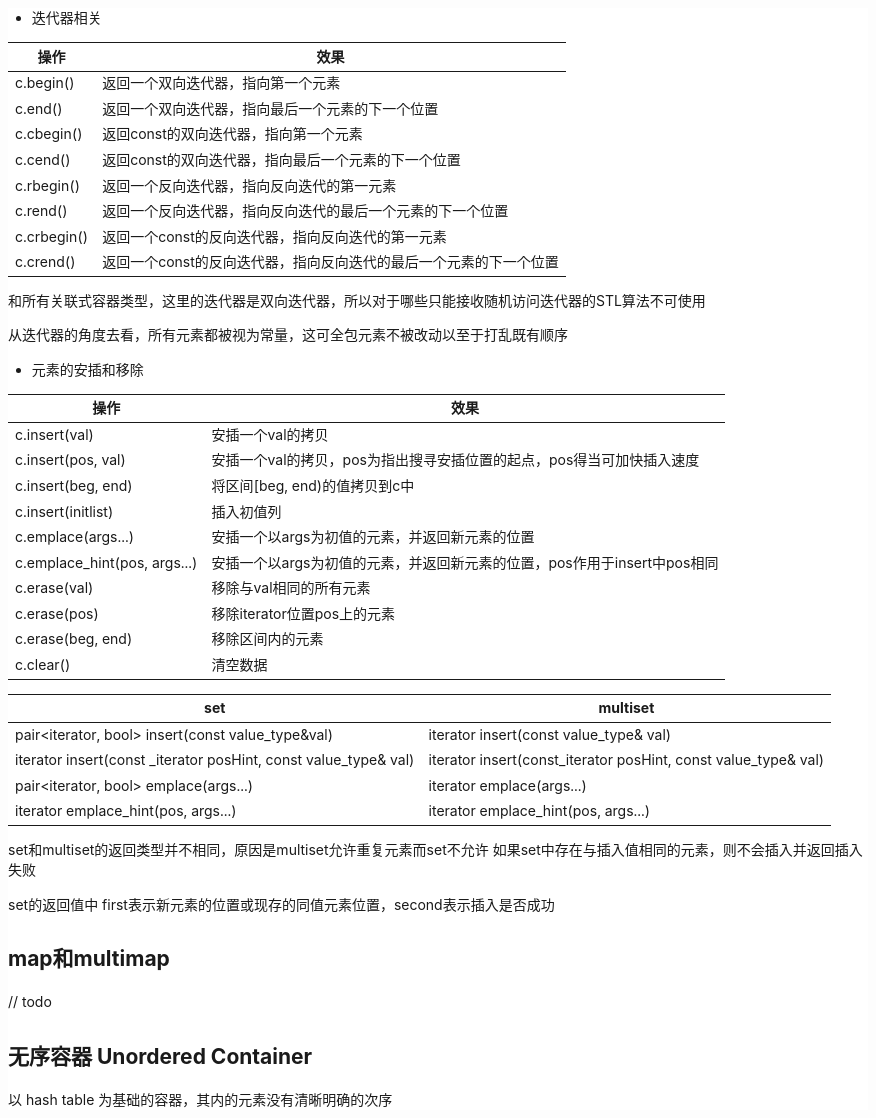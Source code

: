 - 迭代器相关

| 操作 | 效果 |
| --- | --- |
| c.begin() | 返回一个双向迭代器，指向第一个元素 |
| c.end() | 返回一个双向迭代器，指向最后一个元素的下一个位置 |
| c.cbegin() | 返回const的双向迭代器，指向第一个元素 |
| c.cend() | 返回const的双向迭代器，指向最后一个元素的下一个位置 |
| c.rbegin() | 返回一个反向迭代器，指向反向迭代的第一元素 |
| c.rend() | 返回一个反向迭代器，指向反向迭代的最后一个元素的下一个位置 |
| c.crbegin() | 返回一个const的反向迭代器，指向反向迭代的第一元素 |
| c.crend() | 返回一个const的反向迭代器，指向反向迭代的最后一个元素的下一个位置 |

和所有关联式容器类型，这里的迭代器是双向迭代器，所以对于哪些只能接收随机访问迭代器的STL算法不可使用

从迭代器的角度去看，所有元素都被视为常量，这可全包元素不被改动以至于打乱既有顺序

- 元素的安插和移除

| 操作 | 效果 |
| --- | --- |
| c.insert(val) | 安插一个val的拷贝 |
| c.insert(pos, val) | 安插一个val的拷贝，pos为指出搜寻安插位置的起点，pos得当可加快插入速度 |
| c.insert(beg, end) | 将区间[beg, end)的值拷贝到c中 |
| c.insert(initlist) | 插入初值列 |
| c.emplace(args...) | 安插一个以args为初值的元素，并返回新元素的位置 |
| c.emplace_hint(pos, args...) | 安插一个以args为初值的元素，并返回新元素的位置，pos作用于insert中pos相同 |
| c.erase(val) |移除与val相同的所有元素 |
| c.erase(pos) | 移除iterator位置pos上的元素 |
| c.erase(beg, end) | 移除区间内的元素 |
| c.clear() | 清空数据 |

| set |  multiset | 
| --- | --- | 
| pair<iterator, bool> insert(const value_type&val) | iterator insert(const value_type& val) |
| iterator insert(const _iterator posHint, const value_type& val) | iterator insert(const_iterator posHint, const value_type& val) |
| pair<iterator, bool> emplace(args...) | iterator emplace(args...) |
| iterator emplace_hint(pos, args...) | iterator emplace_hint(pos, args...) |

set和multiset的返回类型并不相同，原因是multiset允许重复元素而set不允许
如果set中存在与插入值相同的元素，则不会插入并返回插入失败

set的返回值中 first表示新元素的位置或现存的同值元素位置，second表示插入是否成功

## map和multimap

// todo

## 无序容器 Unordered Container

以 hash table 为基础的容器，其内的元素没有清晰明确的次序
